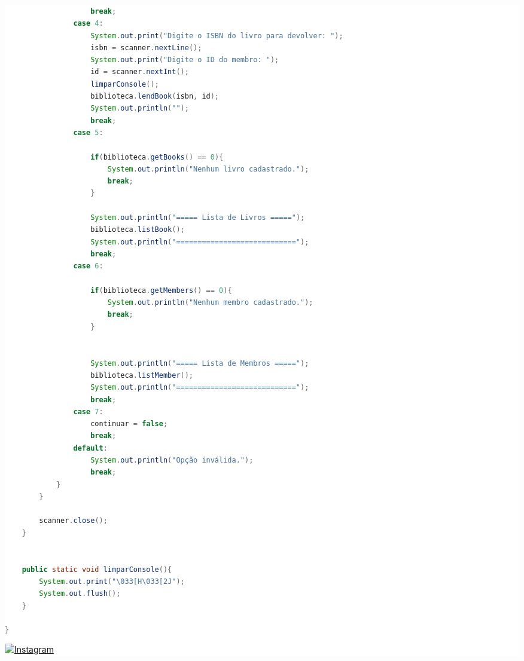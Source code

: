 ```java
                    break;
                case 4:
                    System.out.print("Digite o ISBN do livro para devolver: ");
                    isbn = scanner.nextLine();
                    System.out.print("Digite o ID do membro: ");
                    id = scanner.nextInt();
                    limparConsole();
                    biblioteca.lendBook(isbn, id);
                    System.out.println("");
                    break;
                case 5:

                    if(biblioteca.getBooks() == 0){
                        System.out.println("Nenhum livro cadastrado.");
                        break;
                    }

                    System.out.println("===== Lista de Livros =====");
                    biblioteca.listBook();
                    System.out.println("============================");
                    break;
                case 6:

                    if(biblioteca.getMembers() == 0){
                        System.out.println("Nenhum membro cadastrado.");
                        break;
                    }


                    System.out.println("===== Lista de Membros =====");
                    biblioteca.listMember();
                    System.out.println("============================");
                    break;
                case 7:
                    continuar = false;
                    break;
                default:
                    System.out.println("Opção inválida.");
                    break;
            }
        }

        scanner.close();
    }


    public static void limparConsole(){
        System.out.print("\033[H\033[2J");
        System.out.flush();
    }

}
```



[![Instagram](https://img.shields.io/badge/Instagram-E4405F?style=for-the-badge&logo=instagram&logoColor=white)](https://www.instagram.com/joseleandrovilela/)